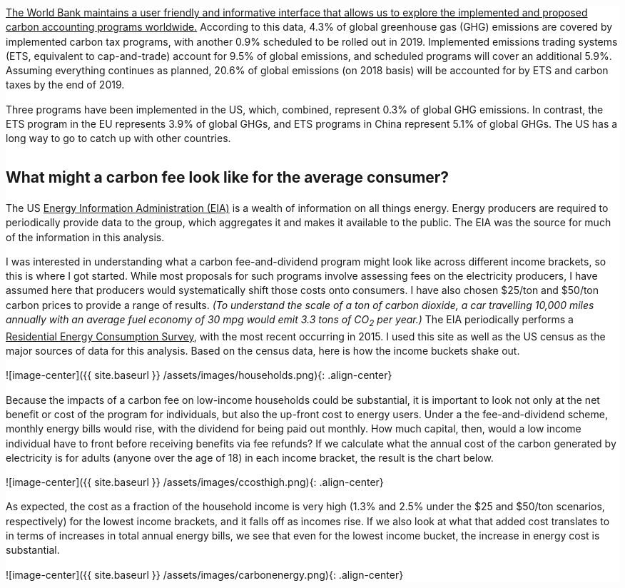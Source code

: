 [The World Bank maintains a user friendly and informative interface that allows us to explore the implemented and proposed carbon accounting programs worldwide.](https://carbonpricingdashboard.worldbank.org/map_data) According to this data, 4.3% of global greenhouse gas (GHG) emissions are covered by implemented carbon tax programs, with another 0.9% scheduled to be rolled out in 2019. Implemented emissions trading systems (ETS, equivalent to cap-and-trade) account for 9.5% of global emissions, and scheduled programs will cover an additional 5.9%. Assuming everything continues as planned, 20.6% of global emissions (on 2018 basis) will be accounted for by ETS and carbon taxes by the end of 2019.  

Three programs have been implemented in the US, which, combined, represent 0.3% of global GHG emissions. In contrast, the ETS program in the EU represents 3.9% of global GHGs, and ETS programs in China represent 5.1% of global GHGs. The US has a long way to go to catch up with other countries.

## What might a carbon fee look like for the average consumer?

The US [Energy Information Administration (EIA)](https://www.eia.gov/) is a wealth of information on all things energy. Energy producers are required to periodically provide data to the group, which aggregates it and makes it available to the public. The EIA was the source for much of the information in this analysis.

I was interested in understanding what a carbon fee-and-dividend program might look like across different income brackets, so this is where I got started. While most proposals for such programs involve assessing fees on the electricity producers, I have assumed here that producers would systematically shift those costs onto consumers. I have also chosen $25/ton and $50/ton carbon prices to provide a range of results. *(To understand the scale of a ton of carbon dioxide, a car travelling 10,000 miles annually with an average fuel economy of 30 mpg would emit 3.3 tons of CO<sub>2</sub> per year.)* The EIA periodically performs a [Residential Energy Consumption Survey](https://www.eia.gov/consumption/residential/index.php), with the most recent occurring in 2015. I used this site as well as the US census as the major sources of data for this analysis. Based on the census data, here is how the income buckets shake out.

![image-center]({{ site.baseurl }}
/assets/images/households.png){: .align-center}

Because the impacts of a carbon fee on low-income households could be substantial, it is important to look not only at the net benefit or cost of the program for individuals, but also the up-front cost to energy users. Under a the fee-and-dividend scheme, monthly energy bills would rise, with the dividend for being paid out monthly. How much capital, then, would a low income individual have to front before receiving benefits via fee refunds? If we calculate what the annual cost of the carbon generated by electricity is for adults (anyone over the age of 18) in each income bracket, the result is the chart below. 

![image-center]({{ site.baseurl }}
/assets/images/ccosthigh.png){: .align-center}

As expected, the cost as a fraction of the household income is very high (1.3% and 2.5% under the $25 and $50/ton scenarios, respectively) for the lowest income brackets, and it falls off as incomes rise. If we also look at what that added cost translates to in terms of increases in total annual energy bills, we see that even for the lowest income bucket, the increase in energy cost is substantial.

![image-center]({{ site.baseurl }}
/assets/images/carbonenergy.png){: .align-center}
